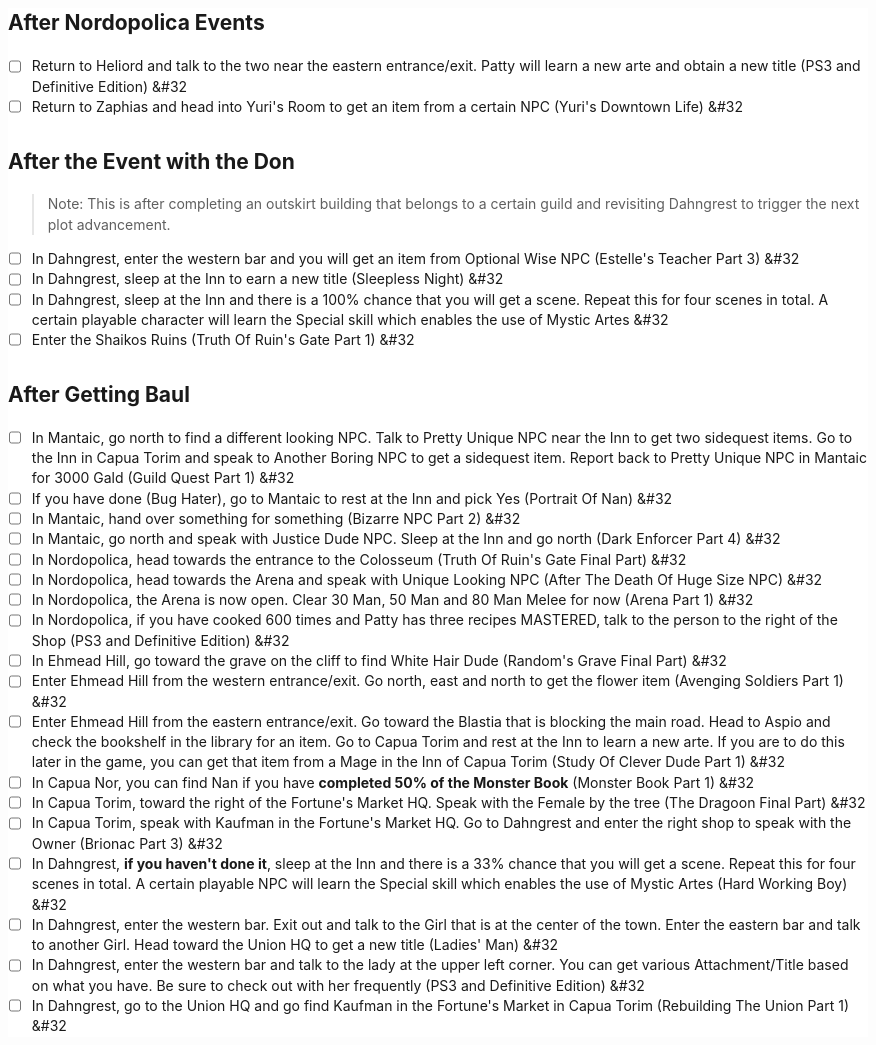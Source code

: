 ## After Nordopolica Events

- [ ] Return to Heliord and talk to the two near the eastern entrance/exit. Patty will learn a new arte and obtain a new title (PS3 and Definitive Edition) &#32
- [ ] Return to Zaphias and head into Yuri's Room to get an item from a certain NPC (Yuri's Downtown Life) &#32

## After the Event with the Don
> Note: This is after completing an outskirt building that belongs to a certain guild and revisiting Dahngrest to trigger the next plot advancement.

- [ ] In Dahngrest, enter the western bar and you will get an item from Optional Wise NPC (Estelle's Teacher Part 3) &#32
- [ ] In Dahngrest, sleep at the Inn to earn a new title (Sleepless Night) &#32
- [ ] In Dahngrest, sleep at the Inn and there is a 100% chance that you will get a scene. Repeat this for four scenes in total. A certain playable character will learn the Special skill which enables the use of Mystic Artes &#32
- [ ] Enter the Shaikos Ruins (Truth Of Ruin's Gate Part 1) &#32

## After Getting Baul

- [ ] In Mantaic, go north to find a different looking NPC. Talk to Pretty Unique NPC near the Inn to get two sidequest items. Go to the Inn in Capua Torim and speak to Another Boring NPC to get a sidequest item. Report back to Pretty Unique NPC in Mantaic for 3000 Gald (Guild Quest Part 1) &#32
- [ ] If you have done (Bug Hater), go to Mantaic to rest at the Inn and pick Yes (Portrait Of Nan) &#32
- [ ] In Mantaic, hand over something for something (Bizarre NPC Part 2) &#32
- [ ] In Mantaic, go north and speak with Justice Dude NPC. Sleep at the Inn and go north (Dark Enforcer Part 4) &#32
- [ ] In Nordopolica, head towards the entrance to the Colosseum (Truth Of Ruin's Gate Final Part) &#32
- [ ] In Nordopolica, head towards the Arena and speak with Unique Looking NPC (After The Death Of Huge Size NPC) &#32
- [ ] In Nordopolica, the Arena is now open. Clear 30 Man, 50 Man and 80 Man Melee for now (Arena Part 1) &#32
- [ ] In Nordopolica, if you have cooked 600 times and Patty has three recipes MASTERED, talk to the person to the right of the Shop (PS3 and Definitive Edition) &#32
- [ ] In Ehmead Hill, go toward the grave on the cliff to find White Hair Dude (Random's Grave Final Part) &#32
- [ ] Enter Ehmead Hill from the western entrance/exit. Go north, east and north to get the flower item (Avenging Soldiers Part 1) &#32
- [ ] Enter Ehmead Hill from the eastern entrance/exit. Go toward the Blastia that is blocking the main road. Head to Aspio and check the bookshelf in the library for an item. Go to Capua Torim and rest at the Inn to learn a new arte. If you are to do this later in the game, you can get that item from a Mage in the Inn of Capua Torim (Study Of Clever Dude Part 1) &#32
- [ ] In Capua Nor, you can find Nan if you have **completed 50% of the Monster Book** (Monster Book Part 1) &#32
- [ ] In Capua Torim, toward the right of the Fortune's Market HQ. Speak with the Female by the tree (The Dragoon Final Part) &#32
- [ ] In Capua Torim, speak with Kaufman in the Fortune's Market HQ. Go to Dahngrest and enter the right shop to speak with the Owner (Brionac Part 3) &#32
- [ ] In Dahngrest, **if you haven't done it**, sleep at the Inn and there is a 33% chance that you will get a scene. Repeat this for four scenes in total. A certain playable NPC will learn the Special skill which enables the use of Mystic Artes (Hard Working Boy) &#32
- [ ] In Dahngrest, enter the western bar. Exit out and talk to the Girl that is at the center of the town. Enter the eastern bar and talk to another Girl. Head toward the Union HQ to get a new title (Ladies' Man) &#32
- [ ] In Dahngrest, enter the western bar and talk to the lady at the upper left corner. You can get various Attachment/Title based on what you have. Be sure to check out with her frequently (PS3 and Definitive Edition) &#32
- [ ] In Dahngrest, go to the Union HQ and go find Kaufman in the Fortune's Market in Capua Torim (Rebuilding The Union Part 1) &#32